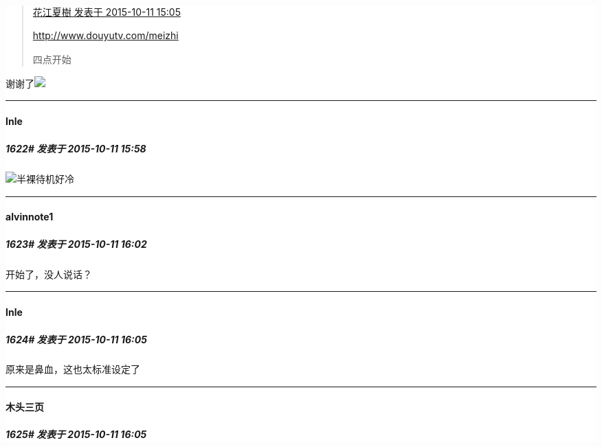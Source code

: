 

<blockquote><a href="httphttps://bbs.saraba1st.com/2b/forum.php?mod=redirect&amp;goto=findpost&amp;pid=30410749&amp;ptid=1148153" target="_blank">花江夏樹 发表于 2015-10-11 15:05</a>

http://www.douyutv.com/meizhi

四点开始</blockquote>
谢谢了<img src="https://static.saraba1st.com/image/smiley/face/17.gif" referrerpolicy="no-referrer">







-----

####  Inle  
##### 1622#       发表于 2015-10-11 15:58



<img src="https://static.saraba1st.com/image/smiley/face/153.gif" referrerpolicy="no-referrer">半裸待机好冷







-----

####  alvinnote1  
##### 1623#       发表于 2015-10-11 16:02




开始了，没人说话？







-----

####  Inle  
##### 1624#       发表于 2015-10-11 16:05




原来是鼻血，这也太标准设定了







-----

####  木头三页  
##### 1625#       发表于 2015-10-11 16:05
